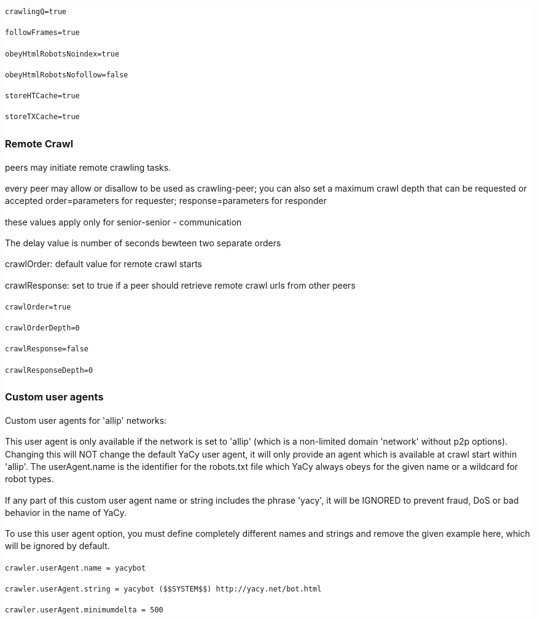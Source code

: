 `crawlingQ=true`

`followFrames=true`

`obeyHtmlRobotsNoindex=true`

`obeyHtmlRobotsNofollow=false`

`storeHTCache=true`

`storeTXCache=true`


### Remote Crawl
peers may initiate remote crawling tasks.

every peer may allow or disallow to be used as crawling-peer;
you can also set a maximum crawl depth that can be requested or accepted
order=parameters for requester; response=parameters for responder

these values apply only for senior-senior - communication

The delay value is number of seconds bewteen two separate orders

crawlOrder: default value for remote crawl starts

crawlResponse: set to true if a peer should retrieve remote crawl urls from other peers

`crawlOrder=true`

`crawlOrderDepth=0`

`crawlResponse=false`

`crawlResponseDepth=0`


### Custom user agents

Custom user agents for 'allip' networks:

This user agent is only available if the network is set to 'allip' (which is a non-limited domain 'network'
without p2p options). Changing this will NOT change the default YaCy user agent, it will only provide an
agent which is available at crawl start within 'allip'. The userAgent.name is the identifier for the
robots.txt file which YaCy always obeys for the given name or a wildcard for robot types.

If any part of this custom user agent name or string includes the phrase 'yacy', it will be IGNORED
to prevent fraud, DoS or bad behavior in the name of YaCy.

To use this user agent option, you must define completely different names and strings
and remove the given example here, which will be ignored by default.

`crawler.userAgent.name = yacybot`

`crawler.userAgent.string = yacybot ($$SYSTEM$$) http://yacy.net/bot.html`

`crawler.userAgent.minimumdelta = 500`
